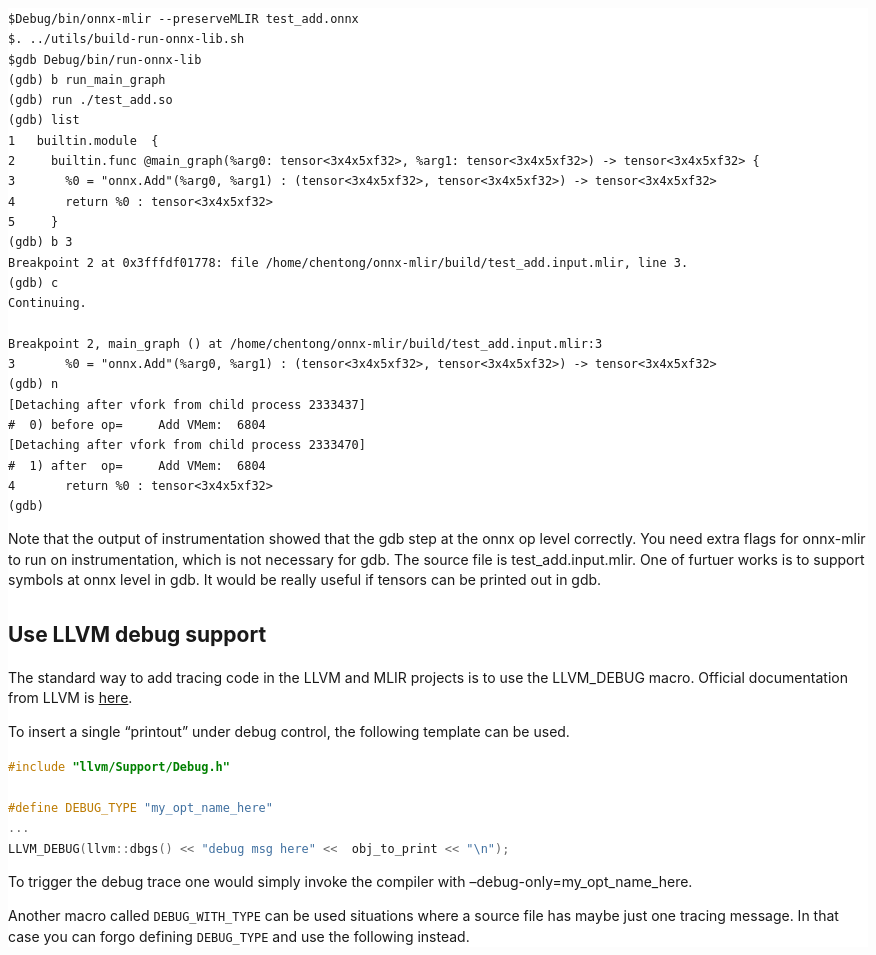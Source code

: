 ```
$Debug/bin/onnx-mlir --preserveMLIR test_add.onnx
$. ../utils/build-run-onnx-lib.sh
$gdb Debug/bin/run-onnx-lib
(gdb) b run_main_graph
(gdb) run ./test_add.so
(gdb) list
1	builtin.module  {
2	  builtin.func @main_graph(%arg0: tensor<3x4x5xf32>, %arg1: tensor<3x4x5xf32>) -> tensor<3x4x5xf32> {
3	    %0 = "onnx.Add"(%arg0, %arg1) : (tensor<3x4x5xf32>, tensor<3x4x5xf32>) -> tensor<3x4x5xf32>
4	    return %0 : tensor<3x4x5xf32>
5	  }
(gdb) b 3
Breakpoint 2 at 0x3fffdf01778: file /home/chentong/onnx-mlir/build/test_add.input.mlir, line 3.
(gdb) c
Continuing.

Breakpoint 2, main_graph () at /home/chentong/onnx-mlir/build/test_add.input.mlir:3
3	    %0 = "onnx.Add"(%arg0, %arg1) : (tensor<3x4x5xf32>, tensor<3x4x5xf32>) -> tensor<3x4x5xf32>
(gdb) n
[Detaching after vfork from child process 2333437]
#  0) before op=     Add VMem:  6804
[Detaching after vfork from child process 2333470]
#  1) after  op=     Add VMem:  6804
4	    return %0 : tensor<3x4x5xf32>
(gdb)
```

Note that the output of instrumentation showed that the gdb step at the onnx op level correctly. You need extra flags for onnx-mlir to run on instrumentation, which is not necessary for gdb. The source file is test_add.input.mlir. One of furtuer works is to support symbols at onnx level in gdb. It would be really useful if tensors can be printed out in gdb.

## Use LLVM debug support

The standard way to add tracing code in the LLVM and MLIR projects is to use the LLVM_DEBUG macro. Official documentation from LLVM is [here](https://llvm.org/docs/ProgrammersManual.html#the-llvm-debug-macro-and-debug-option).

To insert a single “printout” under debug control, the following template can be used.

```C++
#include "llvm/Support/Debug.h"

#define DEBUG_TYPE "my_opt_name_here"
...
LLVM_DEBUG(llvm::dbgs() << "debug msg here" <<  obj_to_print << "\n");
```

To trigger the debug trace one would simply invoke the compiler with –debug-only=my_opt_name_here.

Another macro called `DEBUG_WITH_TYPE` can be used situations where a source file has maybe just one tracing message. In that case you can forgo defining `DEBUG_TYPE` and use the following instead.
